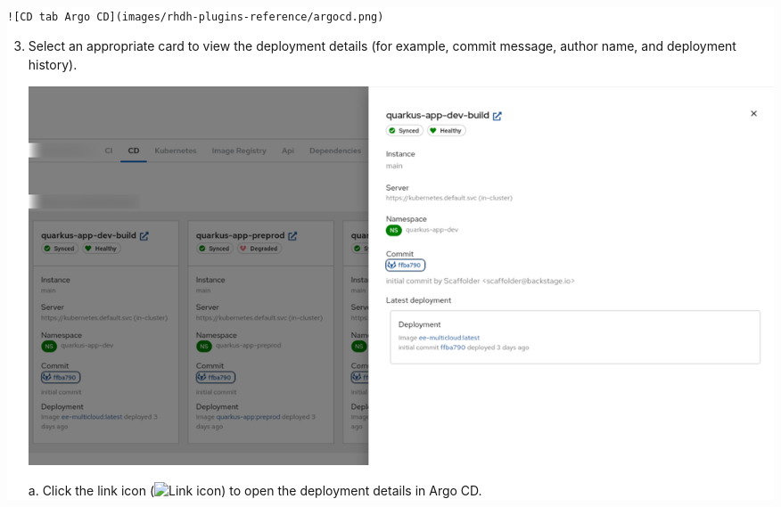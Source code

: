     ![CD tab Argo CD](images/rhdh-plugins-reference/argocd.png)

3.  Select an appropriate card to view the deployment details (for
    example, commit message, author name, and deployment history).

    ![Sidebar](images/rhdh-plugins-reference/sidebar.png)

    a.  Click the link icon (![Link
        icon](images/rhdh-plugins-reference/link.png)) to open the
        deployment details in Argo CD.
